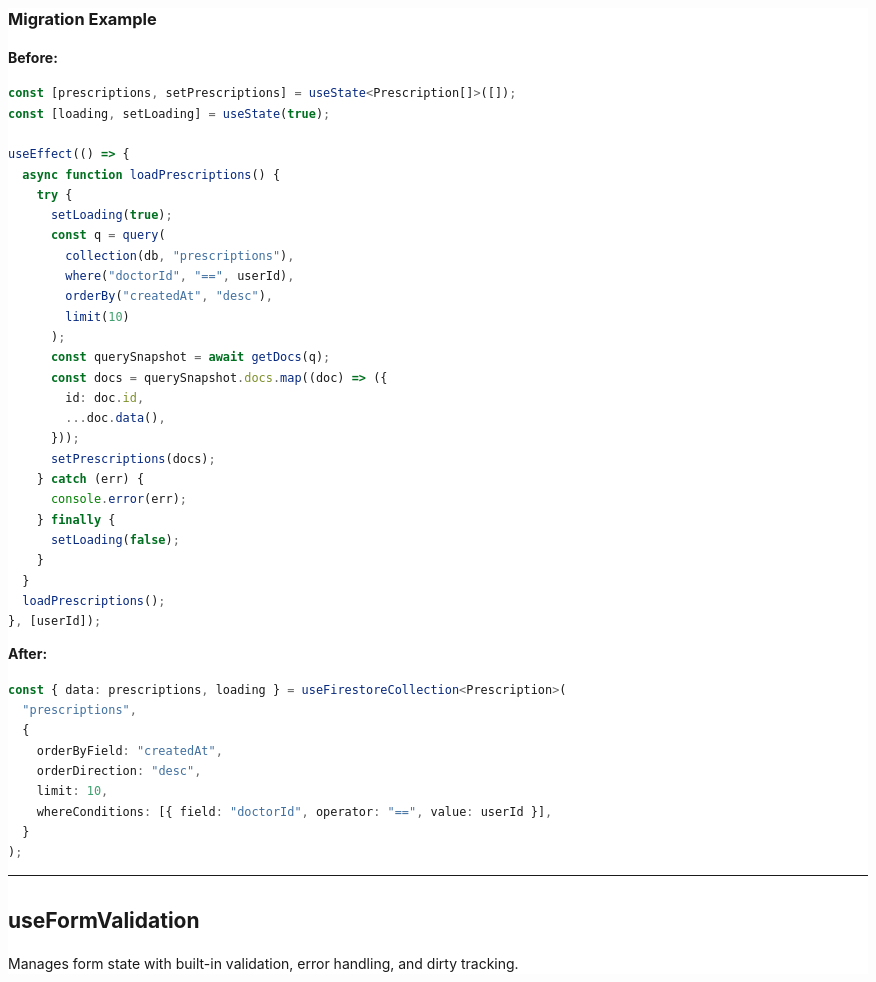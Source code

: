 ### Migration Example

**Before:**

```typescript
const [prescriptions, setPrescriptions] = useState<Prescription[]>([]);
const [loading, setLoading] = useState(true);

useEffect(() => {
  async function loadPrescriptions() {
    try {
      setLoading(true);
      const q = query(
        collection(db, "prescriptions"),
        where("doctorId", "==", userId),
        orderBy("createdAt", "desc"),
        limit(10)
      );
      const querySnapshot = await getDocs(q);
      const docs = querySnapshot.docs.map((doc) => ({
        id: doc.id,
        ...doc.data(),
      }));
      setPrescriptions(docs);
    } catch (err) {
      console.error(err);
    } finally {
      setLoading(false);
    }
  }
  loadPrescriptions();
}, [userId]);
```

**After:**

```typescript
const { data: prescriptions, loading } = useFirestoreCollection<Prescription>(
  "prescriptions",
  {
    orderByField: "createdAt",
    orderDirection: "desc",
    limit: 10,
    whereConditions: [{ field: "doctorId", operator: "==", value: userId }],
  }
);
```

---

## useFormValidation

Manages form state with built-in validation, error handling, and dirty tracking.
